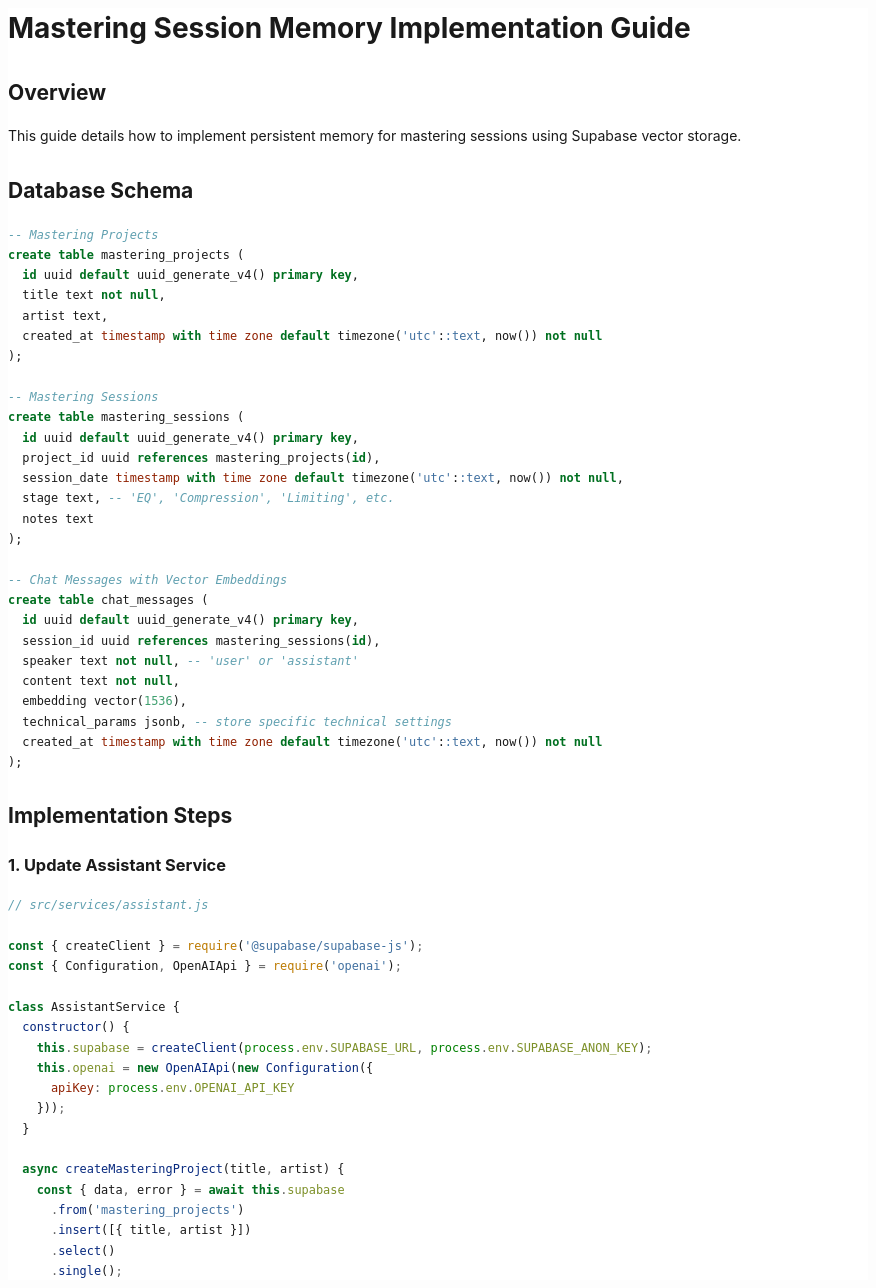 # Mastering Session Memory Implementation Guide

## Overview
This guide details how to implement persistent memory for mastering sessions using Supabase vector storage.

## Database Schema

```sql
-- Mastering Projects
create table mastering_projects (
  id uuid default uuid_generate_v4() primary key,
  title text not null,
  artist text,
  created_at timestamp with time zone default timezone('utc'::text, now()) not null
);

-- Mastering Sessions
create table mastering_sessions (
  id uuid default uuid_generate_v4() primary key,
  project_id uuid references mastering_projects(id),
  session_date timestamp with time zone default timezone('utc'::text, now()) not null,
  stage text, -- 'EQ', 'Compression', 'Limiting', etc.
  notes text
);

-- Chat Messages with Vector Embeddings
create table chat_messages (
  id uuid default uuid_generate_v4() primary key,
  session_id uuid references mastering_sessions(id),
  speaker text not null, -- 'user' or 'assistant'
  content text not null,
  embedding vector(1536),
  technical_params jsonb, -- store specific technical settings
  created_at timestamp with time zone default timezone('utc'::text, now()) not null
);
```

## Implementation Steps

### 1. Update Assistant Service
```javascript
// src/services/assistant.js

const { createClient } = require('@supabase/supabase-js');
const { Configuration, OpenAIApi } = require('openai');

class AssistantService {
  constructor() {
    this.supabase = createClient(process.env.SUPABASE_URL, process.env.SUPABASE_ANON_KEY);
    this.openai = new OpenAIApi(new Configuration({
      apiKey: process.env.OPENAI_API_KEY
    }));
  }

  async createMasteringProject(title, artist) {
    const { data, error } = await this.supabase
      .from('mastering_projects')
      .insert([{ title, artist }])
      .select()
      .single();
```